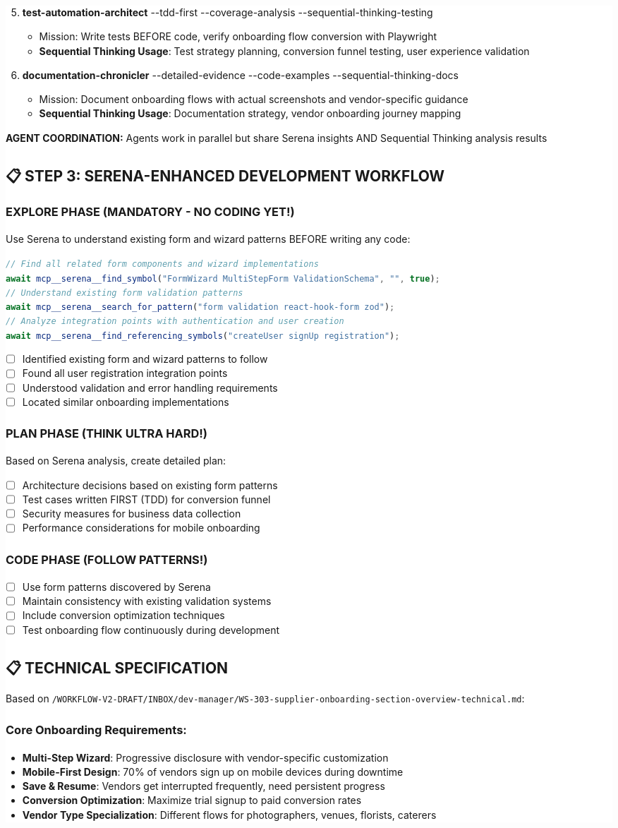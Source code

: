 5. **test-automation-architect** --tdd-first --coverage-analysis --sequential-thinking-testing
   - Mission: Write tests BEFORE code, verify onboarding flow conversion with Playwright
   - **Sequential Thinking Usage**: Test strategy planning, conversion funnel testing, user experience validation

6. **documentation-chronicler** --detailed-evidence --code-examples --sequential-thinking-docs
   - Mission: Document onboarding flows with actual screenshots and vendor-specific guidance
   - **Sequential Thinking Usage**: Documentation strategy, vendor onboarding journey mapping

**AGENT COORDINATION:** Agents work in parallel but share Serena insights AND Sequential Thinking analysis results

## 📋 STEP 3: SERENA-ENHANCED DEVELOPMENT WORKFLOW

### **EXPLORE PHASE (MANDATORY - NO CODING YET!)**
Use Serena to understand existing form and wizard patterns BEFORE writing any code:
```typescript
// Find all related form components and wizard implementations
await mcp__serena__find_symbol("FormWizard MultiStepForm ValidationSchema", "", true);
// Understand existing form validation patterns
await mcp__serena__search_for_pattern("form validation react-hook-form zod");
// Analyze integration points with authentication and user creation
await mcp__serena__find_referencing_symbols("createUser signUp registration");
```
- [ ] Identified existing form and wizard patterns to follow
- [ ] Found all user registration integration points
- [ ] Understood validation and error handling requirements
- [ ] Located similar onboarding implementations

### **PLAN PHASE (THINK ULTRA HARD!)**
Based on Serena analysis, create detailed plan:
- [ ] Architecture decisions based on existing form patterns
- [ ] Test cases written FIRST (TDD) for conversion funnel
- [ ] Security measures for business data collection
- [ ] Performance considerations for mobile onboarding

### **CODE PHASE (FOLLOW PATTERNS!)**
- [ ] Use form patterns discovered by Serena
- [ ] Maintain consistency with existing validation systems
- [ ] Include conversion optimization techniques
- [ ] Test onboarding flow continuously during development

## 📋 TECHNICAL SPECIFICATION

Based on `/WORKFLOW-V2-DRAFT/INBOX/dev-manager/WS-303-supplier-onboarding-section-overview-technical.md`:

### Core Onboarding Requirements:
- **Multi-Step Wizard**: Progressive disclosure with vendor-specific customization
- **Mobile-First Design**: 70% of vendors sign up on mobile devices during downtime
- **Save & Resume**: Vendors get interrupted frequently, need persistent progress
- **Conversion Optimization**: Maximize trial signup to paid conversion rates
- **Vendor Type Specialization**: Different flows for photographers, venues, florists, caterers
